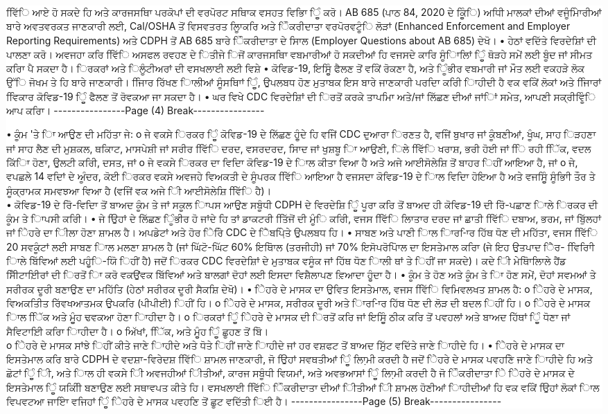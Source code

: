 ਵਿਿੱਿ ਆਏ ਹੋ ਸਕਦੇ ਹਿ ਅਤੇ ਕਾਰਜਸਥਾਿ ਪਰਕੋਪਾਂ ਦੀ ਵਰਪੋਰਟ ਸਥਾਿਕ ਵਸਹਤ ਵਿਭਾਿ ਿੂੂੰ ਕਰੋ। AB 
685 (ਪਾਠ 84, 2020 ਦੇ ਕਿੂੂੰਿ) ਅਧੀਿ ਮਾਲਕਾਂ ਦੀਆਂ ਵਜੂੰਮੇਿਾਰੀਆਂ ਬਾਰੇ ਅਵਤਵਰਕਤ ਜਾਣਕਾਰੀ ਲਈ, 
Cal/OSHA ਤੋਂ ਵਿਸਵਤਰਤ ਲਾਿੂਕਰਿ ਅਤੇ ਿੌਕਰੀਦਾਤਾ ਵਰਪੋਰਵਟੂੰਿ ਲੋੜਾਂ (Enhanced Enforcement 
and Employer Reporting Requirements) ਅਤੇ CDPH ਤੋਂ AB 685 ਬਾਰੇ ਿੌਕਰੀਦਾਤਾ ਦੇ 
ਸਿਾਲ (Employer Questions about AB 685) ਦੇਖੋ। 
• ਹੇਠਾਂ ਵਦਿੱਤੇ ਵਿਰਦੇਸ਼ਿਾਂ ਦੀ ਪਾਲਣਾ ਕਰੋ। ਅਵਜਹਾ ਕਰਿ ਵਿਿੱਿ ਅਸਫਲ ਰਵਹਣ ਦੇ ਿਤੀਜੇ ਿਜੋਂ ਕਾਰਜਸਥਾਿ 
ਵਬਮਾਰੀਆਂ ਹੋ ਸਕਦੀਆਂ ਹਿ ਵਜਸਦੇ ਕਾਰਿ ਸੂੰਿਾਲਿਾਂ ਿੂੂੰ ਥੋੜਹੇ ਸਮੇਂ ਲਈ ਬੂੰਦ ਜਾਂ ਸੀਮਤ ਕਰਿਾ ਪੈ ਸਕਦਾ ਹੈ। 
ਿਰਕਰਾਂ ਅਤੇ ਿਲੂੰਟੀਅਰਾਂ ਦੀ ਵਸਖਲਾਈ ਲਈ ਵਿਸ਼ੇ 
• ਕੋਵਿਡ-19, ਇਸਿੂੂੰ ਫੈਲਣ ਤੋਂ ਵਕਿੇਂ ਰੋਕਣਾ ਹੈ, ਅਤੇ ਿੂੰਭੀਰ ਵਬਮਾਰੀ ਜਾਂ ਮੌਤ ਲਈ ਵਕਹੜੇ ਲੋਕ ਉੱਿ ਜੋਖਮ ਤੇ ਹਿ 
ਬਾਰੇ ਜਾਣਕਾਰੀ। ਜਾਿਿਰ ਰਿੱਖਣ ਿਾਲੀਆਂ ਸੂੰਸਥਾਿਾਂ ਿੂੂੰ, ਉਪਲਬਧ ਹੋਣ ਮੁਤਾਬਕ ਇਸ ਬਾਰੇ ਜਾਣਕਾਰੀ ਪਰਦਾਿ ਕਰਿੀ 
ਿਾਹੀਦੀ ਹੈ ਵਕ ਵਕਿੇਂ ਲੋਕਾਂ ਅਤੇ ਜਾਿਿਰਾਂ ਵਿਿਕਾਰ ਕੋਵਿਡ-19 ਿੂੂੰ ਫੈਲਣ ਤੋਂ ਰੋਵਕਆ ਜਾ ਸਕਦਾ ਹੈ। 
• ਘਰ ਵਿਖੇ CDC ਵਿਰਦੇਸ਼ਿਾਂ ਦੀ ਿਰਤੋਂ ਕਰਕੇ ਤਾਪਮਾਿ ਅਤੇ/ਜਾਂ ਲਿੱਛਣ ਦੀਆਂ ਜਾਂਿਾਂ ਸਮੇਤ, ਆਪਣੀ ਸਕ੍ਰੀਵਿੂੰਿ ਆਪ 
ਕਰਿਾ। 
----------------Page (4) Break----------------
 
• ਕੂੰਮ 'ਤੇ ਿਾ ਆਉਣ ਦੀ ਮਹਿੱਤਾ ਜੇ: 
o ਜੇ ਵਕਸੇ ਿਰਕਰ ਿੂੂੰ ਕੋਵਿਡ-19 ਦੇ ਲਿੱਛਣ ਹੁੂੰਦੇ ਹਿ ਵਜਿੇਂ CDC ਦੁਆਰਾ ਿਰਣਤ ਹੈ, ਵਜਿੇਂ ਬੁਖਾਰ ਜਾਂ 
ਕੂੰਬਣੀਆਂ, ਖੂੰਘ, ਸਾਹ ਿੜਹਣਾ ਜਾਂ ਸਾਹ ਲੈਣ ਦੀ ਮੁਸ਼ਕਲ, ਥਕਾਿਟ, ਮਾਸਪੇਸ਼ੀ ਜਾਂ ਸਰੀਰ ਵਿਿੱਿ ਦਰਦ, 
ਵਸਰਦਰਦ, ਸਿਾਦ ਜਾਂ ਖੁਸ਼ਬੂ ਿਾ ਆਉਣੀ, ਿਲੇ ਵਿਿੱਿ ਖਰਾਸ਼, ਭਰੀ ਹੋਈ ਜਾਂ ਿਿ ਰਹੀ ਿਿੱਕ, ਵਦਲ ਕਿੱਿਾ ਹੋਣਾ, 
ਉਲਟੀ ਕਰਿੀ, ਦਸਤ, ਜਾਂ 
o ਜੇ ਵਕਸੇ ਿਰਕਰ ਦਾ ਵਿਦਾਿ ਕੋਵਿਡ-19 ਦੇ ਿਾਲ ਕੀਤਾ ਵਿਆ ਹੈ ਅਤੇ ਅਜੇ ਆਈਸੋਲੇਸ਼ਿ ਤੋਂ ਬਾਹਰ ਿਹੀਂ 
ਆਇਆ ਹੈ, ਜਾਂ 
o ਜੇ, ਵਪਛਲੇ 14 ਵਦਿਾਂ ਦੇ ਅੂੰਦਰ, ਕੋਈ ਿਰਕਰ ਵਕਸੇ ਅਵਜਹੇ ਵਿਅਕਤੀ ਦੇ ਸੂੰਪਰਕ ਵਿਿੱਿ ਆਇਆ ਹੈ ਵਜਸਦਾ 
ਕੋਵਿਡ-19 ਦੇ ਿਾਲ ਵਿਦਾਿ ਹੋਇਆ ਹੈ ਅਤੇ ਵਜਸਿੂੂੰ ਸੂੰਭਾਿੀ ਤੌਰ ਤੇ ਸੂੰਕ੍ਰਾਮਕ ਸਮਵਝਆ ਵਿਆ ਹੈ (ਵਜਿੇਂ ਵਕ 
ਅਜੇ ਿੀ ਆਈਸੋਲੇਸ਼ਿ ਵਿਿੱਿ ਹੈ)।  
• ਕੋਵਿਡ-19 ਦੇ ਰੋਿ-ਵਿਦਾਿ ਤੋਂ ਬਾਅਦ ਕੂੰਮ ਤੇ ਜਾਂ ਸਕੂਲ ਿਾਪਸ ਆਉਣ ਸਬੂੰਧੀ CDPH ਦੇ ਵਿਰਦੇਸ਼ਿ ਿੂੂੰ ਪੂਰਾ ਕਰਿ 
ਤੋਂ ਬਾਅਦ ਹੀ ਕੋਵਿਡ-19 ਦੀ ਰੋਿ-ਪਛਾਣ ਿਾਲੇ ਿਰਕਰ ਦੀ ਕੂੰਮ ਤੇ ਿਾਪਸੀ ਕਰਿੀ। 
• ਜੇ ਉਿਹਾਂ ਦੇ ਲਿੱਛਣ ਿੂੰਭੀਰ ਹੋ ਜਾਂਦੇ ਹਿ ਤਾਂ ਡਾਕਟਰੀ ਤਿਿੱਜੋਂ ਦੀ ਮੂੰਿ ਕਰਿੀ, ਵਜਸ ਵਿਿੱਿ ਲਿਾਤਾਰ ਦਰਦ ਜਾਂ ਛਾਤੀ ਵਿਿੱਿ 
ਦਬਾਅ, ਭਰਮ, ਜਾਂ ਬੁਿੱਲਹਾਂ ਜਾਂ ਿੇਹਰੇ ਦਾ ਿੀਲਾ ਹੋਣਾ ਸ਼ਾਮਲ ਹੈ। ਅਪਡੇਟਾਂ ਅਤੇ ਹੋਰ ਿੇਰਿੇ CDC ਦੇ ਿੈਬਪੇ਼ਿਤੇ ਉਪਲਬਧ 
ਹਿ। 
• ਸਾਬਣ ਅਤੇ ਪਾਣੀ ਿਾਲ ਿਾਰ-ਿਾਰ ਹਿੱਥ ਧੋਣ ਦੀ ਮਹਿੱਤਾ, ਵਜਸ ਵਿਿੱਿ 20 ਸਵਕੂੰਟਾਂ ਲਈ ਸਾਬਣ ਿਾਲ ਮਲਣਾ ਸ਼ਾਮਲ ਹੈ 
(ਜਾਂ ਘਿੱਟੋ-ਘਿੱਟ 60% ਇਥਾਿੋਲ (ਤਰਜੀਹੀ) ਜਾਂ 70% ਇਸੋਪਰੋਪਾਿੋਲ ਦਾ ਇਸਤੇਮਾਲ ਕਰਿਾ (ਜੇ ਇਹ ਉਤਪਾਦ ਿੈਰ-
ਵਿਿਰਾਿੀ ਿਾਲੇ ਬਿੱਵਿਆਂ ਲਈ ਪਹੁੂੰਿ-ਯੋਿ ਿਹੀਂ ਹੈ) ਜਦੋਂ ਿਰਕਰ CDC ਵਿਰਦੇਸ਼ਿਾਂ ਦੇ ਮੁਤਾਬਕ ਵਸੂੰਕ ਜਾਂ ਹਿੱਥ ਧੋਣ 
ਿਾਲੀ ਥਾਂ ਤੇ ਿਹੀਂ ਜਾ ਸਕਦੇ)। ਕਦੇ ਿੀ ਮੇਥਾਿੋਲਿਾਲੇ ਹੈਂਡ ਸੈਿੀਟਾਈ਼ਿਰਾਂ ਦੀ ਿਰਤੋਂ ਿਾ ਕਰੋ ਵਕਉਂਵਕ ਬਿੱਵਿਆਂ ਅਤੇ 
ਬਾਲਗਾਂ ਦੋਹਾਂ ਲਈ ਇਸਦਾ ਵਿਸ਼ੈਲਾਪਣ ਵ਼ਿਆਦਾ ਹੁੂੰਦਾ ਹੈ। 
• ਕੂੰਮ ਤੇ ਹੋਣ ਅਤੇ ਕੂੰਮ ਤੇ ਿਾ ਹੋਣ ਸਮੇਂ, ਦੋਹਾਂ ਸਵਮਆਂ ਤੇ ਸਰੀਰਕ ਦੂਰੀ ਬਣਾਉਣ ਦਾ ਮਹਿੱਤਿ (ਹੇਠਾਂ ਸਰੀਰਕ ਦੂਰੀ 
ਸੈਕਸ਼ਿ ਦੇਖੋ)। 
• ਿੇਹਰੇ ਦੇ ਮਾਸਕ ਦਾ ਉਵਿਤ ਇਸਤੇਮਾਲ, ਵਜਸ ਵਿਿੱਿ ਵਿਮਿਵਲਖਤ ਸ਼ਾਮਲ ਹੈ: 
o ਿੇਹਰੇ ਦੇ ਮਾਸਕ, ਵਿਅਕਤੀਿਤ ਰਿੱਵਖਆਤਮਕ ਉਪਕਰਿ (ਪੀਪੀਈ) ਿਹੀਂ ਹਿ। 
o ਿੇਹਰੇ ਦੇ ਮਾਸਕ, ਸਰੀਰਕ ਦੂਰੀ ਅਤੇ ਿਾਰ-ਿਾਰ ਹਿੱਥ ਧੋਣ ਦੀ ਲੋੜ ਦੀ ਬਦਲ ਿਹੀਂ ਹਿ। 
o ਿੇਹਰੇ ਦੇ ਮਾਸਕ ਿਾਲ ਿਿੱਕ ਅਤੇ ਮੂੂੰਹ ਢਵਕਆ ਹੋਣਾ ਿਾਹੀਦਾ ਹੈ। 
o ਿਰਕਰਾਂ ਿੂੂੰ ਿੇਹਰੇ ਦੇ ਮਾਸਕ ਦੀ ਿਰਤੋਂ ਕਰਿ ਜਾਂ ਇਸਿੂੂੰ ਠੀਕ ਕਰਿ ਤੋਂ ਪਵਹਲਾਂ ਅਤੇ ਬਾਅਦ ਹਿੱਥਾਂ ਿੂੂੰ ਧੋਣਾ ਜਾਂ 
ਸੈਵਿਟਾਈ਼ਿ ਕਰਿਾ ਿਾਹੀਦਾ ਹੈ। 
o ਅਿੱਖਾਂ, ਿਿੱਕ, ਅਤੇ ਮੂੂੰਹ ਿੂੂੰ ਛੂਹਣ ਤੋਂ ਬਿੋ।  
o ਿੇਹਰੇ ਦੇ ਮਾਸਕ ਸਾਂਝੇ ਿਹੀਂ ਕੀਤੇ ਜਾਣੇ ਿਾਹੀਦੇ ਅਤੇ ਧੋਤੇ ਿਹੀਂ ਜਾਣੇ ਿਾਹੀਦੇ ਜਾਂ ਹਰ ਵਸ਼ਫਟ ਤੋਂ ਬਾਅਦ ਸੁਿੱਟ 
ਵਦਿੱਤੇ ਜਾਣੇ ਿਾਹੀਦੇ ਹਿ। 
• ਿੇਹਰੇ ਦੇ ਮਾਸਕ ਦਾ ਇਸਤੇਮਾਲ ਕਰਿ ਬਾਰੇ CDPH ਦੇ ਵਦਸ਼ਾ-ਵਿਰੇਦਸ਼ ਵਿਿੱਿ ਸ਼ਾਮਲ ਜਾਣਕਾਰੀ, ਜੋ ਉਿਹਾਂ ਸਵਥਤੀਆਂ ਿੂੂੰ 
ਲਾ਼ਿਮੀ ਕਰਦੀ ਹੈ ਜਦੋਂ ਿੇਹਰੇ ਦੇ ਮਾਸਕ ਪਵਹਣਿੇ ਜਾਣੇ ਿਾਹੀਦੇ ਹਿ ਅਤੇ ਛੋਟਾਂ ਿੂੂੰ ਿੀ, ਅਤੇ ਿਾਲ ਹੀ ਵਕਸੇ ਿੀ ਅਵਜਹੀਆਂ 
ਿੀਤੀਆਂ, ਕਾਰਜ ਸਬੂੰਧੀ ਵਿਯਮਾਂ, ਅਤੇ ਅਵਭਆਸਾਂ ਿੂੂੰ ਲਾ਼ਿਮੀ ਕਰਦੀ ਹੈ ਜੋ ਿੌਕਰੀਦਾਤਾ ਿੇ ਿੇਹਰੇ ਦੇ ਮਾਸਕ ਦੇ 
ਇਸਤੇਮਾਲ ਿੂੂੰ ਯਕੀਿੀ ਬਣਾਉਣ ਲਈ ਸਥਾਵਪਤ ਕੀਤੇ ਹਿ। ਵਸਖਲਾਈ ਵਿਿੱਿ ਿੌਕਰੀਦਾਤਾ ਦੀਆਂ ਿੀਤੀਆਂ ਿੀ ਸ਼ਾਮਲ 
ਹੋਣੀਆਂ ਿਾਹੀਦੀਆਂ ਹਿ ਵਕ ਵਕਿੇਂ ਉਿਹਾਂ ਲੋਕਾਂ ਿਾਲ ਵਿਪਵਟਆ ਜਾਏਿਾ ਵਜਿਹਾਂ ਿੂੂੰ ਿੇਹਰੇ ਦੇ ਮਾਸਕ ਪਵਹਣਿ ਤੋਂ ਛੂਟ ਵਦਿੱਤੀ 
ਿਈ ਹੈ। 
----------------Page (5) Break----------------
 